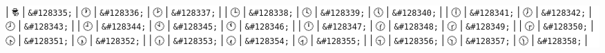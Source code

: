 | 🕏     | `&#128335;` | 🕐    | `&#128336;` | 🕑    | `&#128337;` |
| 🕒    | `&#128338;` | 🕓    | `&#128339;` | 🕔    | `&#128340;` |
| 🕕    | `&#128341;` | 🕖    | `&#128342;` | 🕗    | `&#128343;` |
| 🕘    | `&#128344;` | 🕙    | `&#128345;` | 🕚    | `&#128346;` |
| 🕛    | `&#128347;` | 🕜    | `&#128348;` | 🕝    | `&#128349;` |
| 🕞    | `&#128350;` | 🕟    | `&#128351;` | 🕠    | `&#128352;` |
| 🕡    | `&#128353;` | 🕢    | `&#128354;` | 🕣    | `&#128355;` |
| 🕤    | `&#128356;` | 🕥    | `&#128357;` | 🕦    | `&#128358;` |
